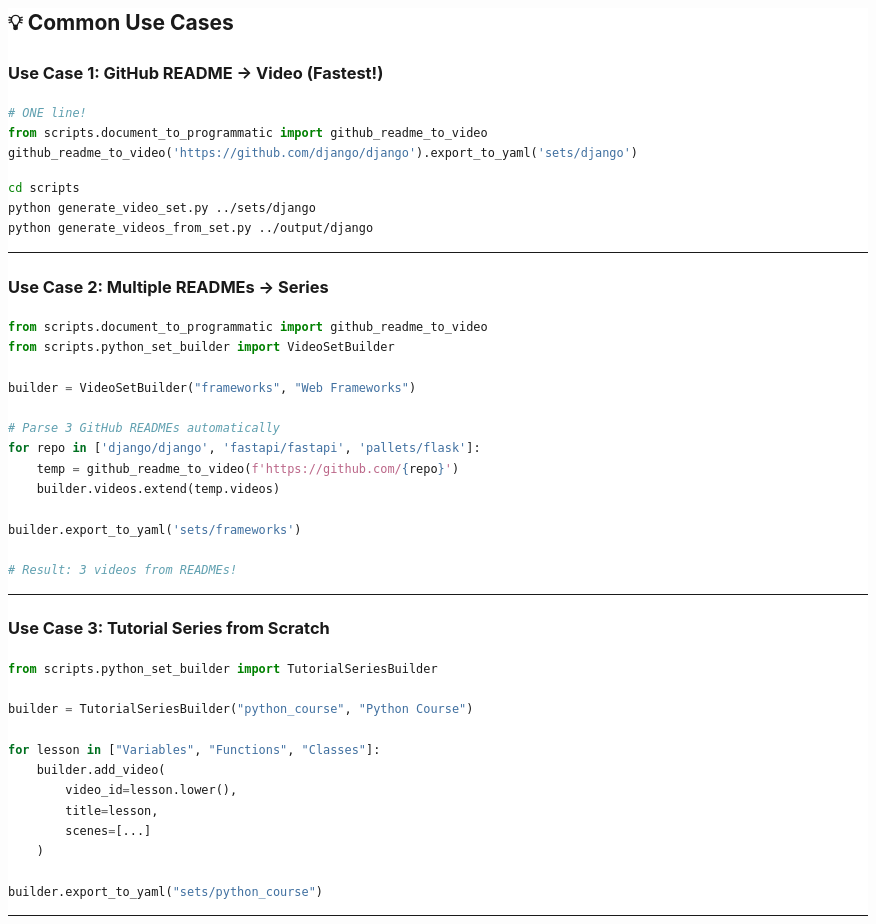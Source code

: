 
## 💡 Common Use Cases

### **Use Case 1: GitHub README → Video (Fastest!)**

```python
# ONE line!
from scripts.document_to_programmatic import github_readme_to_video
github_readme_to_video('https://github.com/django/django').export_to_yaml('sets/django')
```

```bash
cd scripts
python generate_video_set.py ../sets/django
python generate_videos_from_set.py ../output/django
```

---

### **Use Case 2: Multiple READMEs → Series**

```python
from scripts.document_to_programmatic import github_readme_to_video
from scripts.python_set_builder import VideoSetBuilder

builder = VideoSetBuilder("frameworks", "Web Frameworks")

# Parse 3 GitHub READMEs automatically
for repo in ['django/django', 'fastapi/fastapi', 'pallets/flask']:
    temp = github_readme_to_video(f'https://github.com/{repo}')
    builder.videos.extend(temp.videos)

builder.export_to_yaml('sets/frameworks')

# Result: 3 videos from READMEs!
```

---

### **Use Case 3: Tutorial Series from Scratch**

```python
from scripts.python_set_builder import TutorialSeriesBuilder

builder = TutorialSeriesBuilder("python_course", "Python Course")

for lesson in ["Variables", "Functions", "Classes"]:
    builder.add_video(
        video_id=lesson.lower(),
        title=lesson,
        scenes=[...]
    )

builder.export_to_yaml("sets/python_course")
```

---